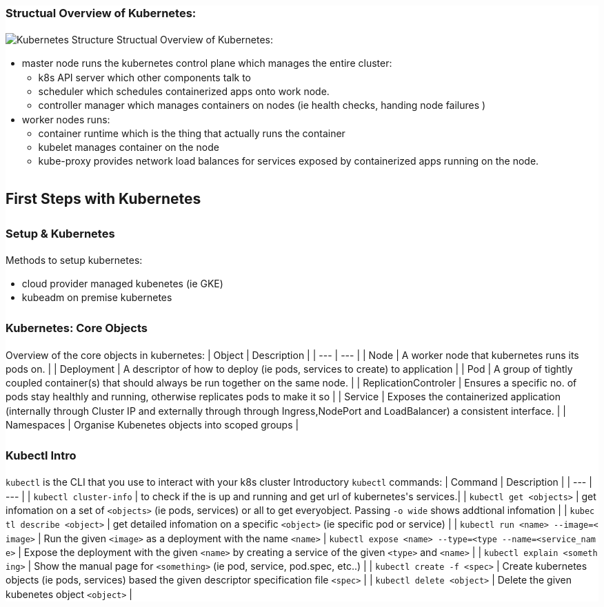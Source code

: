 ### Structual Overview of Kubernetes:
![Kubernetes Structure](https://learning.oreilly.com/library/view/kubernetes-in-action/9781617293726/01fig10_alt.jpg)
Structual Overview of Kubernetes:
- master node runs the kubernetes control plane  which manages the entire cluster:
    - k8s API server which other components talk to 
    - scheduler which schedules containerized apps onto work node.
    - controller manager which manages containers on nodes (ie health checks, handing node failures )
- worker nodes runs:
    - container runtime which is the thing that actually runs the container
    - kubelet manages container on the node
    - kube-proxy provides network load balances for services exposed by containerized apps running on the node.

## First Steps with Kubernetes
### Setup & Kubernetes
Methods to setup kubernetes:
- cloud provider managed kubenetes (ie GKE)
- kubeadm on premise kubernetes

### Kubernetes: Core Objects
Overview of the core objects in kubernetes:
| Object | Description |
| ---  | --- |
| Node | A worker node that kubernetes runs its pods on. |
| Deployment | A descriptor of how to deploy (ie pods, services to create) to application |
| Pod | A group of tightly coupled container(s) that should always be run together on the same node. |
| ReplicationControler | Ensures a specific no. of pods stay healthly and running, otherwise replicates pods to make it so |
| Service | Exposes the containerized application (internally through Cluster IP and externally through through Ingress,NodePort and LoadBalancer) a consistent interface. |
| Namespaces | Organise Kubenetes objects into scoped groups |

### Kubectl Intro
`kubectl` is the CLI that you use to interact with your k8s cluster
Introductory `kubectl` commands:
| Command | Description |
| --- | --- |
| `kubectl cluster-info` | to check if the is up and running and get url of kubernetes's services.|
| `kubectl get <objects>` | get infomation on a set of  `<objects>` (ie pods, services) or all to get everyobject. Passing `-o wide` shows addtional infomation |
| `kubectl describe <object>` | get detailed  infomation on a specific `<object>` (ie specific pod or service) |
| `kubectl run <name> --image=<image>` | Run the given `<image>` as a deployment with the name `<name>` 
| `kubectl expose <name> --type=<type --name=<service_name>` | Expose the deployment with the given `<name>` by creating a service of the given `<type>` and `<name>` |
| `kubectl explain <something>` | Show the manual page for `<something>` (ie pod, service, pod.spec, etc..) |
| `kubectl create -f <spec>` | Create kubernetes objects (ie pods, services) based the given descriptor specification  file `<spec>` |
| `kubectl delete <object>` | Delete the given kubenetes object `<object>` |
